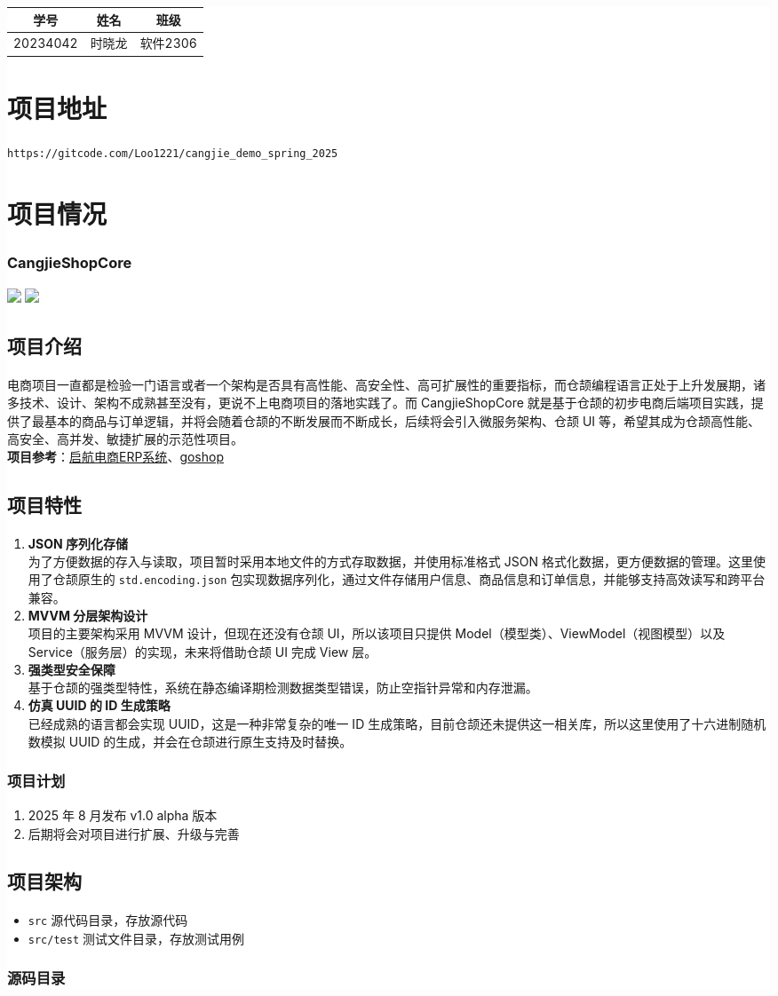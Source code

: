 | 学号 | 姓名 | 班级 |
| --- | --- | --- |
| 20234042 | 时晓龙 | 软件2306 |

# 项目地址

```
https://gitcode.com/Loo1221/cangjie_demo_spring_2025
```

# 项目情况

### CangjieShopCore

![](https://img.shields.io/badge/release-v1.0%20alpha-brightgreen) ![](https://img.shields.io/badge/cjc-v0.53.18-brightgreen)

## 项目介绍

电商项目一直都是检验一门语言或者一个架构是否具有高性能、高安全性、高可扩展性的重要指标，而仓颉编程语言正处于上升发展期，诸多技术、设计、架构不成熟甚至没有，更说不上电商项目的落地实践了。而 CangjieShopCore 就是基于仓颉的初步电商后端项目实践，提供了最基本的商品与订单逻辑，并将会随着仓颉的不断发展而不断成长，后续将会引入微服务架构、仓颉 UI 等，希望其成为仓颉高性能、高安全、高并发、敏捷扩展的示范性项目。  
**项目参考**：[启航电商ERP系统](https://gitcode.com/u011314083/qihangerp.git)、[goshop](https://github.com/rofrol/goshop.git)

## 项目特性

1. **JSON 序列化存储**  
    为了方便数据的存入与读取，项目暂时采用本地文件的方式存取数据，并使用标准格式 JSON 格式化数据，更方便数据的管理。这里使用了仓颉原生的 `std.encoding.json` 包实现数据序列化，通过文件存储用户信息、商品信息和订单信息，并能够支持高效读写和跨平台兼容。
2. **MVVM 分层架构设计**  
    项目的主要架构采用 MVVM 设计，但现在还没有仓颉 UI，所以该项目只提供 Model（模型类）、ViewModel（视图模型）以及 Service（服务层）的实现，未来将借助仓颉 UI 完成 View 层。
3. **强类型安全保障**  
    基于仓颉的强类型特性，系统在静态编译期检测数据类型错误，防止空指针异常和内存泄漏。
4. **仿真 UUID 的 ID 生成策略**  
    已经成熟的语言都会实现 UUID，这是一种非常复杂的唯一 ID 生成策略，目前仓颉还未提供这一相关库，所以这里使用了十六进制随机数模拟 UUID 的生成，并会在仓颉进行原生支持及时替换。

### 项目计划

1. 2025 年 8 月发布 v1.0 alpha 版本
2. 后期将会对项目进行扩展、升级与完善

## 项目架构

- `src` 源代码目录，存放源代码
- `src/test` 测试文件目录，存放测试用例

### 源码目录
